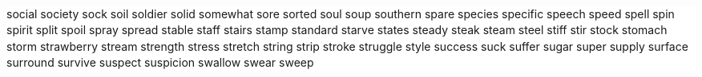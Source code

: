 social
society
sock
soil
soldier
solid
somewhat
sore
sorted
soul
soup
southern
spare
species
specific
speech
speed
spell
spin
spirit
split
spoil
spray
spread
stable
staff
stairs
stamp
standard
starve
states
steady
steak
steam
steel
stiff
stir
stock
stomach
storm
strawberry
stream
strength
stress
stretch
string
strip
stroke
struggle
style
success
suck
suffer
sugar
super
supply
surface
surround
survive
suspect
suspicion
swallow
swear
sweep